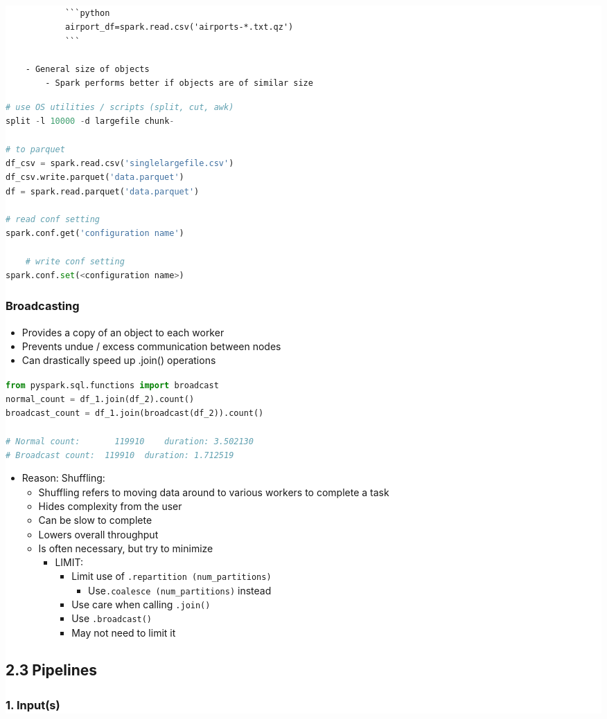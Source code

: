                 ```python
                airport_df=spark.read.csv('airports-*.txt.qz')
                ```
                
        - General size of objects
            - Spark performs better if objects are of similar size

```python
# use OS utilities / scripts (split, cut, awk)
split -l 10000 -d largefile chunk-

# to parquet
df_csv = spark.read.csv('singlelargefile.csv')
df_csv.write.parquet('data.parquet')
df = spark.read.parquet('data.parquet')

# read conf setting
spark.conf.get('configuration name')

	# write conf setting
spark.conf.set(<configuration name>)
```

### B****roadcasting****

- Provides a copy of an object to each worker
- Prevents undue / excess communication between nodes
- Can drastically speed up .join() operations

```python
from pyspark.sql.functions import broadcast
normal_count = df_1.join(df_2).count()
broadcast_count = df_1.join(broadcast(df_2)).count()

# Normal count:		  119910	duration: 3.502130
# Broadcast count:	119910	duration: 1.712519
```

- Reason: Shuffling:
    - Shuffling refers to moving data around to various workers to complete a task
    - Hides complexity from the user
    - Can be slow to complete
    - Lowers overall throughput
    - Is often necessary, but try to minimize
        - LIMIT:
            - Limit use of `.repartition (num_partitions)`
                - Use`.coalesce (num_partitions)`  instead
            - Use care when calling `.join()`
            - Use `.broadcast()`
            - May not need to limit it

## 2.3 P****ipelines****

### 1. Input(s)
